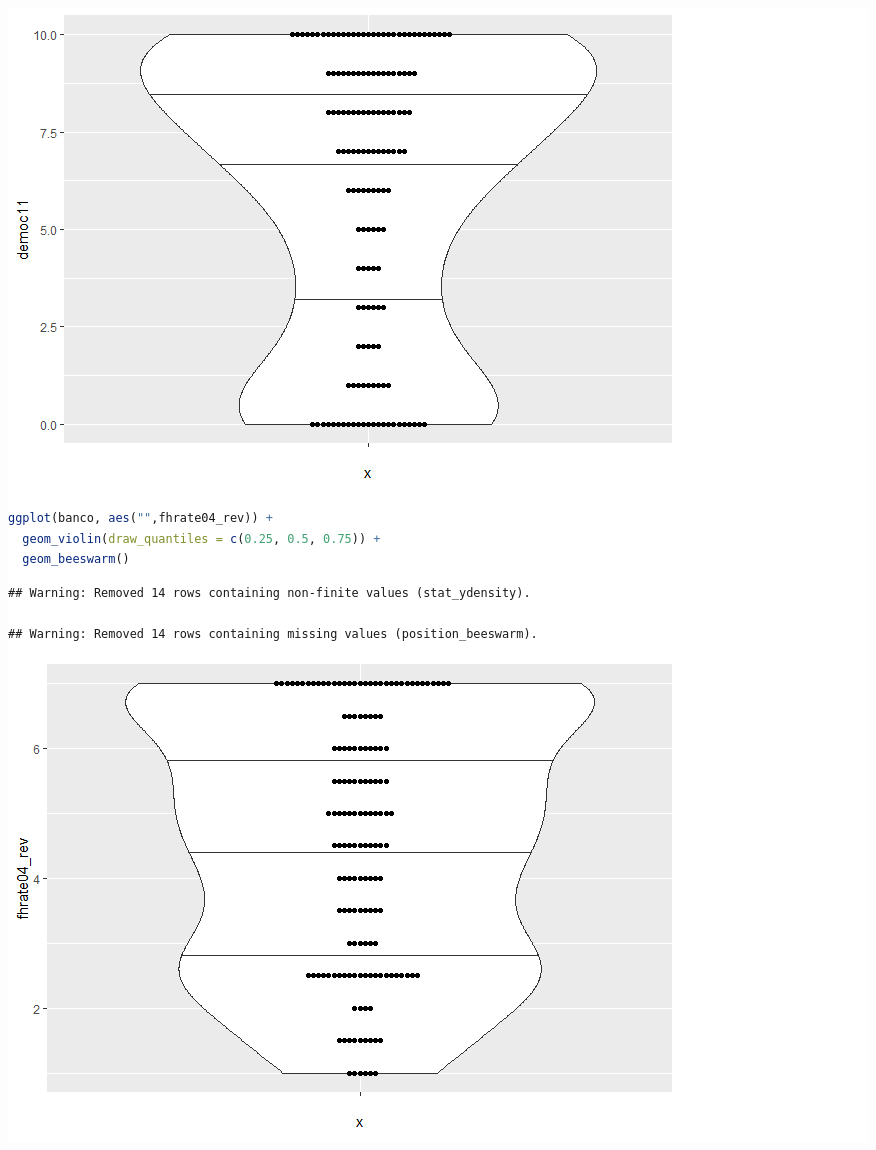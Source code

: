 ![](exercicio_5_Victor_Santos_reupload_files/figure-gfm/unnamed-chunk-2-2.png)

``` r
ggplot(banco, aes("",fhrate04_rev)) +
  geom_violin(draw_quantiles = c(0.25, 0.5, 0.75)) +
  geom_beeswarm()
```

    ## Warning: Removed 14 rows containing non-finite values (stat_ydensity).

    ## Warning: Removed 14 rows containing missing values (position_beeswarm).

![](exercicio_5_Victor_Santos_reupload_files/figure-gfm/unnamed-chunk-2-3.png)